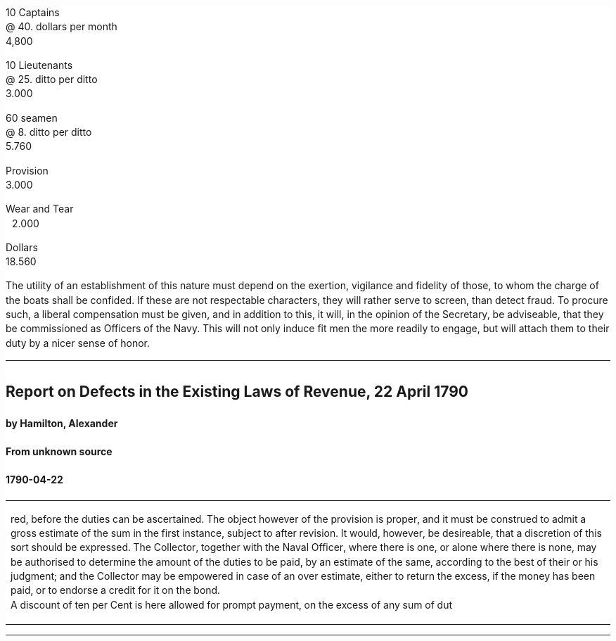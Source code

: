   
10 Captains  
@ 40. dollars per month  
4,800  
  
  
10 Lieutenants  
@ 25. ditto per ditto  
3.000  
  
  
60 seamen  
@ 8. ditto per ditto  
5.760  
  
  
Provision  
3.000  
  
  
Wear and Tear  
 2.000  
  
  
Dollars  
18.560  
  
  
The utility of an establishment of this nature must depend on the exertion, vigilance and fidelity of those, to whom the charge of the boats shall be confided. If these are not respectable characters, they will rather serve to screen, than detect fraud. To procure such, a liberal compensation must be given, and in addition to this, it will, in the opinion of the Secretary, be adviseable, that they be commissioned as Officers of the Navy. This will not only induce fit men the more readily to engage, but will attach them to their duty by a nicer sense of honor.
</td></tr></table>

---

## Report on Defects in the Existing Laws of Revenue, 22 April 1790

#### by Hamilton, Alexander

#### From unknown source

#### 1790-04-22

<table style="width: 100%;"><tr><td style="width: 50%">

red, before the duties can be ascertained. The object however of the provision is proper, and it must be construed to admit a gross estimate of the sum in the first instance, subject to after revision. It would, however, be desireable, that a discretion of this sort should be expressed. The Collector, together with the Naval Officer, where there is one, or alone where there is none, may be authorised to determine the amount of the duties to be paid, by an estimate of the same, according to the best of their or his judgment; and the Collector may be empowered in case of an over estimate, either to return the excess, if the money has been paid, or to endorse a credit for it on the bond.  
A discount of ten per Cent is here allowed for prompt payment, on the excess of any sum of dut
</td></tr></table>

---
